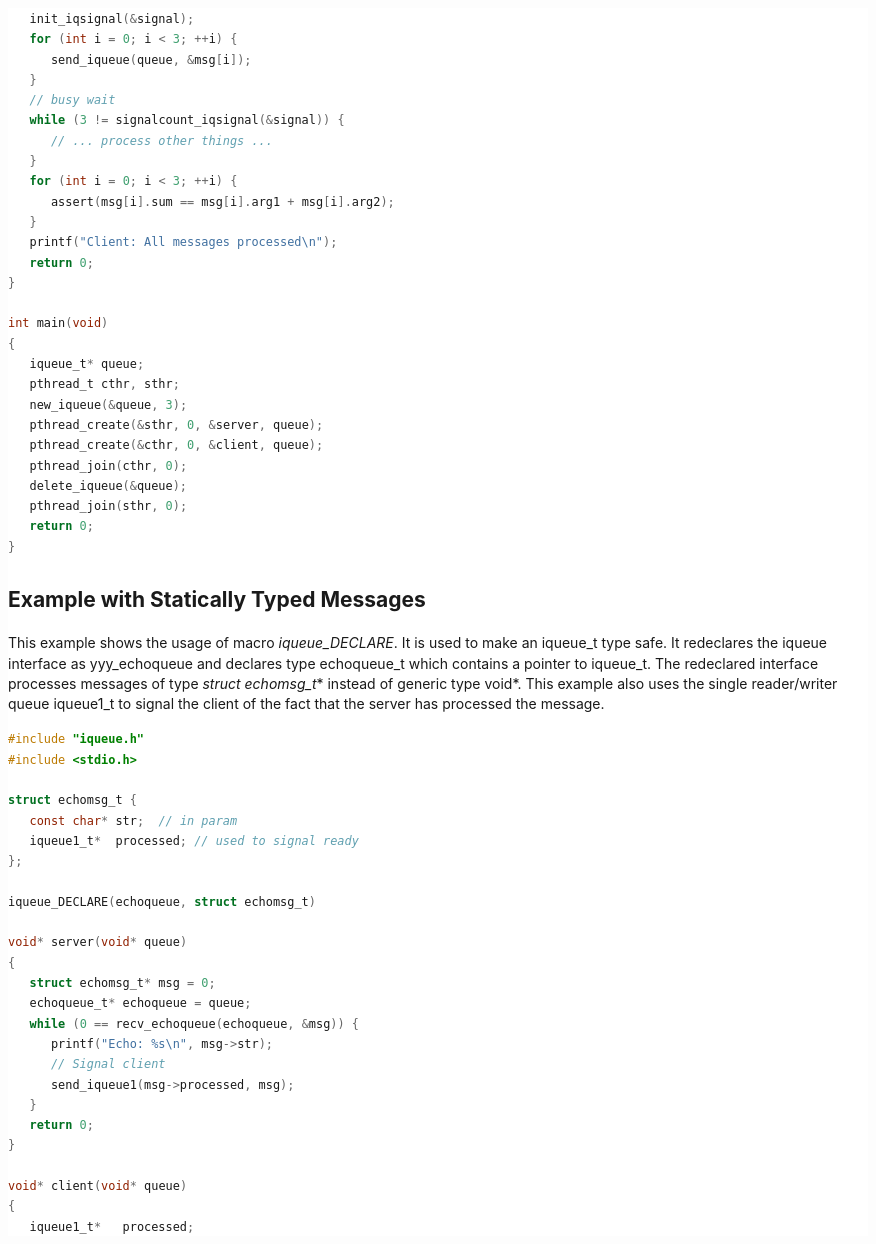 ```C
   init_iqsignal(&signal);
   for (int i = 0; i < 3; ++i) {
      send_iqueue(queue, &msg[i]);
   }
   // busy wait
   while (3 != signalcount_iqsignal(&signal)) {
      // ... process other things ...
   }
   for (int i = 0; i < 3; ++i) {
      assert(msg[i].sum == msg[i].arg1 + msg[i].arg2);
   }
   printf("Client: All messages processed\n");
   return 0;
}

int main(void)
{
   iqueue_t* queue;
   pthread_t cthr, sthr;
   new_iqueue(&queue, 3);
   pthread_create(&sthr, 0, &server, queue);
   pthread_create(&cthr, 0, &client, queue);
   pthread_join(cthr, 0);
   delete_iqueue(&queue);
   pthread_join(sthr, 0);
   return 0;
}
```

## Example with Statically Typed Messages

This example shows the usage of macro *iqueue_DECLARE*. It is used to make an iqueue_t type safe. It redeclares the iqueue interface as yyy_echoqueue and declares type echoqueue_t which contains a pointer to iqueue_t. The redeclared interface processes messages of type *struct echomsg_t** instead of generic type void*. This example also uses the single reader/writer queue iqueue1_t to signal the client of the fact that the server has processed the message.

```C
#include "iqueue.h"
#include <stdio.h>

struct echomsg_t {
   const char* str;  // in param
   iqueue1_t*  processed; // used to signal ready
};

iqueue_DECLARE(echoqueue, struct echomsg_t)

void* server(void* queue)
{
   struct echomsg_t* msg = 0;
   echoqueue_t* echoqueue = queue;
   while (0 == recv_echoqueue(echoqueue, &msg)) {
      printf("Echo: %s\n", msg->str);
      // Signal client
      send_iqueue1(msg->processed, msg);
   }
   return 0;
}

void* client(void* queue)
{
   iqueue1_t*   processed;
```